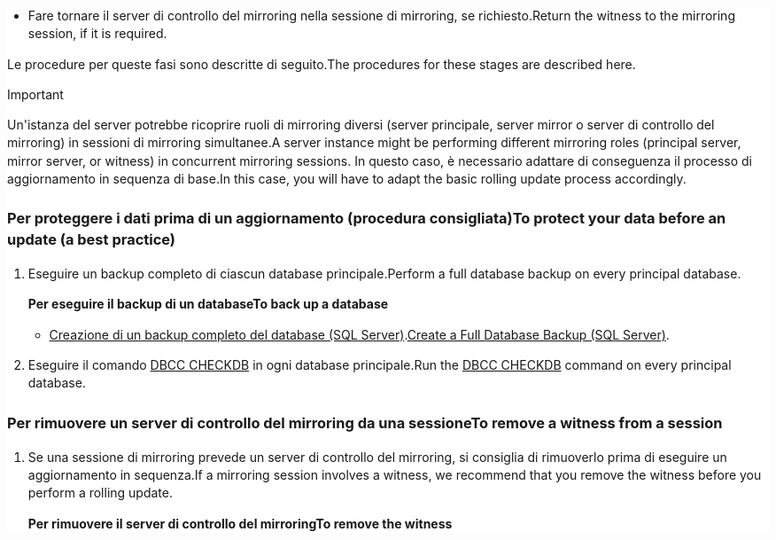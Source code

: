 -   <span data-ttu-id="ffe3b-119">Fare tornare il server di controllo del mirroring nella sessione di mirroring, se richiesto.</span><span class="sxs-lookup"><span data-stu-id="ffe3b-119">Return the witness to the mirroring session, if it is required.</span></span>  
  
 <span data-ttu-id="ffe3b-120">Le procedure per queste fasi sono descritte di seguito.</span><span class="sxs-lookup"><span data-stu-id="ffe3b-120">The procedures for these stages are described here.</span></span>  
  
> [!IMPORTANT]  
>  <span data-ttu-id="ffe3b-121">Un'istanza del server potrebbe ricoprire ruoli di mirroring diversi (server principale, server mirror o server di controllo del mirroring) in sessioni di mirroring simultanee.</span><span class="sxs-lookup"><span data-stu-id="ffe3b-121">A server instance might be performing different mirroring roles (principal server, mirror server, or witness) in concurrent mirroring sessions.</span></span> <span data-ttu-id="ffe3b-122">In questo caso, è necessario adattare di conseguenza il processo di aggiornamento in sequenza di base.</span><span class="sxs-lookup"><span data-stu-id="ffe3b-122">In this case, you will have to adapt the basic rolling update process accordingly.</span></span>  
  
### <a name="to-protect-your-data-before-an-update-a-best-practice"></a><span data-ttu-id="ffe3b-123">Per proteggere i dati prima di un aggiornamento (procedura consigliata)</span><span class="sxs-lookup"><span data-stu-id="ffe3b-123">To protect your data before an update (a best practice)</span></span>  
  
1.  <span data-ttu-id="ffe3b-124">Eseguire un backup completo di ciascun database principale.</span><span class="sxs-lookup"><span data-stu-id="ffe3b-124">Perform a full database backup on every principal database.</span></span>  
  
     <span data-ttu-id="ffe3b-125">**Per eseguire il backup di un database**</span><span class="sxs-lookup"><span data-stu-id="ffe3b-125">**To back up a database**</span></span>  
  
    -   <span data-ttu-id="ffe3b-126">[Creazione di un backup completo del database &#40;SQL Server&#41;](../relational-databases/backup-restore/create-a-full-database-backup-sql-server.md).</span><span class="sxs-lookup"><span data-stu-id="ffe3b-126">[Create a Full Database Backup &#40;SQL Server&#41;](../relational-databases/backup-restore/create-a-full-database-backup-sql-server.md).</span></span>  
  
2.  <span data-ttu-id="ffe3b-127">Eseguire il comando [DBCC CHECKDB](/sql/t-sql/database-console-commands/dbcc-checkdb-transact-sql) in ogni database principale.</span><span class="sxs-lookup"><span data-stu-id="ffe3b-127">Run the [DBCC CHECKDB](/sql/t-sql/database-console-commands/dbcc-checkdb-transact-sql) command on every principal database.</span></span>  
  
### <a name="to-remove-a-witness-from-a-session"></a><span data-ttu-id="ffe3b-128">Per rimuovere un server di controllo del mirroring da una sessione</span><span class="sxs-lookup"><span data-stu-id="ffe3b-128">To remove a witness from a session</span></span>  
  
1.  <span data-ttu-id="ffe3b-129">Se una sessione di mirroring prevede un server di controllo del mirroring, si consiglia di rimuoverlo prima di eseguire un aggiornamento in sequenza.</span><span class="sxs-lookup"><span data-stu-id="ffe3b-129">If a mirroring session involves a witness, we recommend that you remove the witness before you perform a rolling update.</span></span>  
  
     <span data-ttu-id="ffe3b-130">**Per rimuovere il server di controllo del mirroring**</span><span class="sxs-lookup"><span data-stu-id="ffe3b-130">**To remove the witness**</span></span>  
  